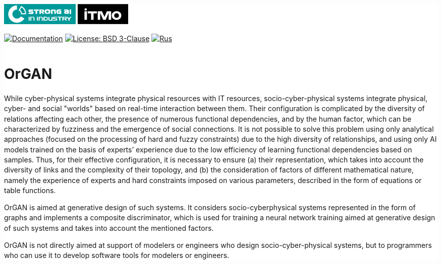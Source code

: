 [![SAI](/docs/badges/SAI_badge_flat.svg)](https://sai.itmo.ru/)
[![ITMO](/docs/badges/ITMO_badge_flat.svg)](https://en.itmo.ru/en/)

[![Documentation](https://img.shields.io/badge/docs-open-green.svg)](https://organ.readthedocs.io/ru/latest/)
[![License: BSD 3-Clause](https://img.shields.io/badge/license-BSD%203--Clause-blue.svg)](/LICENSE)
[![Rus](https://img.shields.io/badge/lang-ru-yellow.svg)](/README.md)

# OrGAN

While cyber-physical systems integrate physical resources with IT resources, 
socio-cyber-physical systems integrate physical, cyber- and social "worlds" 
based on real-time interaction between them. 
Their configuration is complicated by the diversity of relations affecting 
each other, the presence of numerous functional dependencies, and by the 
human factor, which can be characterized by fuzziness and the emergence of 
social connections. 
It is not possible to solve this problem using only analytical approaches 
(focused on the processing of hard and fuzzy constraints) 
due to the high diversity of relationships, 
and using only AI models trained on the basis of experts’ experience due 
to the low efficiency of learning functional dependencies based on samples. 
Thus, for their effective configuration, it is necessary to ensure 
(a) their representation, which takes into account the diversity of links 
and the complexity of their topology, 
and (b) the consideration of factors of different mathematical nature, 
namely the experience of experts and hard constraints imposed on various 
parameters, described in the form of equations or table functions. 

OrGAN is aimed at generative design of such systems. 
It considers socio-cyberphysical systems represented in the form of graphs 
and implements a composite discriminator, which is used for training a 
neural network training aimed at generative design of such systems and 
takes into account the mentioned factors. 

OrGAN is not directly aimed at support of modelers or engineers who 
design socio-cyber-physical systems, but to programmers who can use it 
to develop software tools for modelers or engineers.
